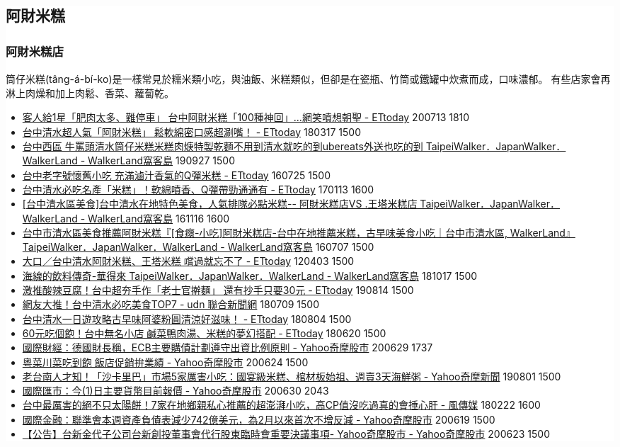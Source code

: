 ## 阿財米糕

### 阿財米糕店

筒仔米糕(tâng-á-bí-ko)是一樣常見於糯米類小吃，與油飯、米糕類似，但卻是在瓷瓶、竹筒或鐵罐中炊煮而成，口味濃郁。
有些店家會再淋上肉燥和加上肉鬆、香菜、蘿蔔乾。
- [客人給1星「肥肉太多、難停車」 台中阿財米糕「100種神回」...網笑噴想朝聖 - ETtoday](https://www.ettoday.net/news/20200713/1759502.htm "客人給1星「肥肉太多、難停車」 台中阿財米糕「100種神回」...網笑噴想朝聖 - ETtoday") 200713 1810
- [台中清水超人氣「阿財米糕」 鬆軟綿密口感超涮嘴！ - ETtoday](https://travel.ettoday.net/article/1131755.htm "台中清水超人氣「阿財米糕」 鬆軟綿密口感超涮嘴！ - ETtoday") 180317 1500
- [台中西區 牛罵頭清水筒仔米糕米糕肉焿特製乾麵不用到清水就吃的到ubereats外送也吃的到 TaipeiWalker．JapanWalker．WalkerLand - WalkerLand窩客島](https://www.walkerland.com.tw/article/view/237706 "台中西區 牛罵頭清水筒仔米糕米糕肉焿特製乾麵不用到清水就吃的到ubereats外送也吃的到 TaipeiWalker．JapanWalker．WalkerLand - WalkerLand窩客島") 190927 1500
- [台中老字號懷舊小吃 充滿滷汁香氣的Q彈米糕 - ETtoday](https://travel.ettoday.net/article/738981.htm "台中老字號懷舊小吃 充滿滷汁香氣的Q彈米糕 - ETtoday") 160725 1500
- [台中清水必吃名產「米糕」！軟綿噴香、Q彈帶勁通通有 - ETtoday](https://travel.ettoday.net/article/845615.htm "台中清水必吃名產「米糕」！軟綿噴香、Q彈帶勁通通有 - ETtoday") 170113 1600
- [[台中清水區美食]台中清水在地特色美食，人氣排隊必點米糕-- 阿財米糕店VS .王塔米糕店 TaipeiWalker．JapanWalker．WalkerLand - WalkerLand窩客島](https://www.walkerland.com.tw/article/view/134901 "[台中清水區美食]台中清水在地特色美食，人氣排隊必點米糕-- 阿財米糕店VS .王塔米糕店 TaipeiWalker．JapanWalker．WalkerLand - WalkerLand窩客島") 161116 1600
- [台中市清水區美食推薦阿財米糕『[食癮-小吃]阿財米糕店-台中在地推薦米糕，古早味美食小吃｜台中市清水區, WalkerLand』 TaipeiWalker．JapanWalker．WalkerLand - WalkerLand窩客島](https://www.walkerland.com.tw/article/view/119581 "台中市清水區美食推薦阿財米糕『[食癮-小吃]阿財米糕店-台中在地推薦米糕，古早味美食小吃｜台中市清水區, WalkerLand』 TaipeiWalker．JapanWalker．WalkerLand - WalkerLand窩客島") 160707 1500
- [大口／台中清水阿財米糕、王塔米糕 嚐過就忘不了 - ETtoday](https://www.ettoday.net/news/20120403/36328.htm "大口／台中清水阿財米糕、王塔米糕 嚐過就忘不了 - ETtoday") 120403 1500
- [海線的飲料傳奇-華得來 TaipeiWalker．JapanWalker．WalkerLand - WalkerLand窩客島](http://www.walkerland.com.tw/article/view/203755 "海線的飲料傳奇-華得來 TaipeiWalker．JapanWalker．WalkerLand - WalkerLand窩客島") 181017 1500
- [激推酸辣豆腐！台中超夯手作「老士官擀麵」 還有抄手只要30元 - ETtoday](https://travel.ettoday.net/article/1508633.htm "激推酸辣豆腐！台中超夯手作「老士官擀麵」 還有抄手只要30元 - ETtoday") 190814 1500
- [網友大推！台中清水必吃美食TOP7 - udn 聯合新聞網](https://udn.com/news/story/7207/3232424 "網友大推！台中清水必吃美食TOP7 - udn 聯合新聞網") 180709 1500
- [台中清水一日遊攻略古早味阿婆粉圓清涼好滋味！ - ETtoday](https://travel.ettoday.net/article/1218505.htm "台中清水一日遊攻略古早味阿婆粉圓清涼好滋味！ - ETtoday") 180804 1500
- [60元吃個飽！台中無名小店 鹹菜鴨肉湯、米糕的夢幻搭配 - ETtoday](https://travel.ettoday.net/article/1194182.htm "60元吃個飽！台中無名小店 鹹菜鴨肉湯、米糕的夢幻搭配 - ETtoday") 180620 1500
- [國際財經：德國財長稱，ECB主要購債計劃遵守出資比例原則 - Yahoo奇摩股市](https://tw.stock.yahoo.com/news/%E5%9C%8B%E9%9A%9B%E8%B2%A1%E7%B6%93-%E5%BE%B7%E5%9C%8B%E8%B2%A1%E9%95%B7%E7%A8%B1-ecb%E4%B8%BB%E8%A6%81%E8%B3%BC%E5%82%B5%E8%A8%88%E5%8A%83%E9%81%B5%E5%AE%88%E5%87%BA%E8%B3%87%E6%AF%94%E4%BE%8B%E5%8E%9F%E5%89%87-003705171.html "國際財經：德國財長稱，ECB主要購債計劃遵守出資比例原則 - Yahoo奇摩股市") 200629 1737
- [粵菜川菜吃到飽 飯店促銷拚業績 - Yahoo奇摩股市](https://tw.stock.yahoo.com/video/%E7%B2%B5%E8%8F%9C%E5%B7%9D%E8%8F%9C%E5%90%83%E5%88%B0%E9%A3%BD-%E9%A3%AF%E5%BA%97%E4%BF%83%E9%8A%B7%E6%8B%9A%E6%A5%AD%E7%B8%BE-093949999.html "粵菜川菜吃到飽 飯店促銷拚業績 - Yahoo奇摩股市") 200624 1500
- [老台南人才知！「沙卡里巴」市場5家厲害小吃：國宴級米糕、棺材板始祖、週賣3天海鮮粥 - Yahoo奇摩新聞](https://tw.news.yahoo.com/%E8%80%81%E5%8F%B0%E5%8D%97%E4%BA%BA%E6%89%8D%E7%9F%A5-%E6%B2%99%E5%8D%A1%E9%87%8C%E5%B7%B4-%E5%B8%82%E5%A0%B45%E5%AE%B6%E5%8E%B2%E5%AE%B3%E5%B0%8F%E5%90%83-%E5%9C%8B%E5%AE%B4%E7%B4%9A%E7%B1%B3%E7%B3%95-%E6%A3%BA%E6%9D%90%E6%9D%BF%E5%A7%8B%E7%A5%96-000000302.html "老台南人才知！「沙卡里巴」市場5家厲害小吃：國宴級米糕、棺材板始祖、週賣3天海鮮粥 - Yahoo奇摩新聞") 190801 1500
- [國際匯市：今(1)日主要貨幣目前報價 - Yahoo奇摩股市](https://tw.stock.yahoo.com/news/%E5%9C%8B%E9%9A%9B%E5%8C%AF%E5%B8%82-%E4%BB%8A-1-%E6%97%A5%E4%B8%BB%E8%A6%81%E8%B2%A8%E5%B9%A3%E7%9B%AE%E5%89%8D%E5%A0%B1%E5%83%B9-051826328.html "國際匯市：今(1)日主要貨幣目前報價 - Yahoo奇摩股市") 200630 2043
- [台中最厲害的絕不只太陽餅！7家在地鄉親私心推薦的超澎湃小吃，高CP值沒吃過真的會捶心肝 - 風傳媒](https://www.storm.mg/lifestyle/387341 "台中最厲害的絕不只太陽餅！7家在地鄉親私心推薦的超澎湃小吃，高CP值沒吃過真的會捶心肝 - 風傳媒") 180222 1600
- [國際金融：聯準會本週資產負債表減少742億美元，為2月以來首次不增反減 - Yahoo奇摩股市](https://tw.stock.yahoo.com/news/%E5%9C%8B%E9%9A%9B%E9%87%91%E8%9E%8D-%E8%81%AF%E6%BA%96%E6%9C%83%E6%9C%AC%E9%80%B1%E8%B3%87%E7%94%A2%E8%B2%A0%E5%82%B5%E8%A1%A8%E6%B8%9B%E5%B0%91742%E5%84%84%E7%BE%8E%E5%85%83-%E7%82%BA2%E6%9C%88%E4%BB%A5%E4%BE%86%E9%A6%96%E6%AC%A1%E4%B8%8D%E5%A2%9E%E5%8F%8D%E6%B8%9B-051347932.html "國際金融：聯準會本週資產負債表減少742億美元，為2月以來首次不增反減 - Yahoo奇摩股市") 200619 1500
- [【公告】台新金代子公司台新創投董事會代行股東臨時會重要決議事項- Yahoo奇摩股市 - Yahoo奇摩股市](https://tw.stock.yahoo.com/news/%E5%85%AC%E5%91%8A-%E5%8F%B0%E6%96%B0%E9%87%91%E4%BB%A3%E5%AD%90%E5%85%AC%E5%8F%B8%E5%8F%B0%E6%96%B0%E5%89%B5%E6%8A%95%E8%91%A3%E4%BA%8B%E6%9C%83%E4%BB%A3%E8%A1%8C%E8%82%A1%E6%9D%B1%E8%87%A8%E6%99%82%E6%9C%83%E9%87%8D%E8%A6%81%E6%B1%BA%E8%AD%B0%E4%BA%8B%E9%A0%85-084814852.html "【公告】台新金代子公司台新創投董事會代行股東臨時會重要決議事項- Yahoo奇摩股市 - Yahoo奇摩股市") 200623 1500